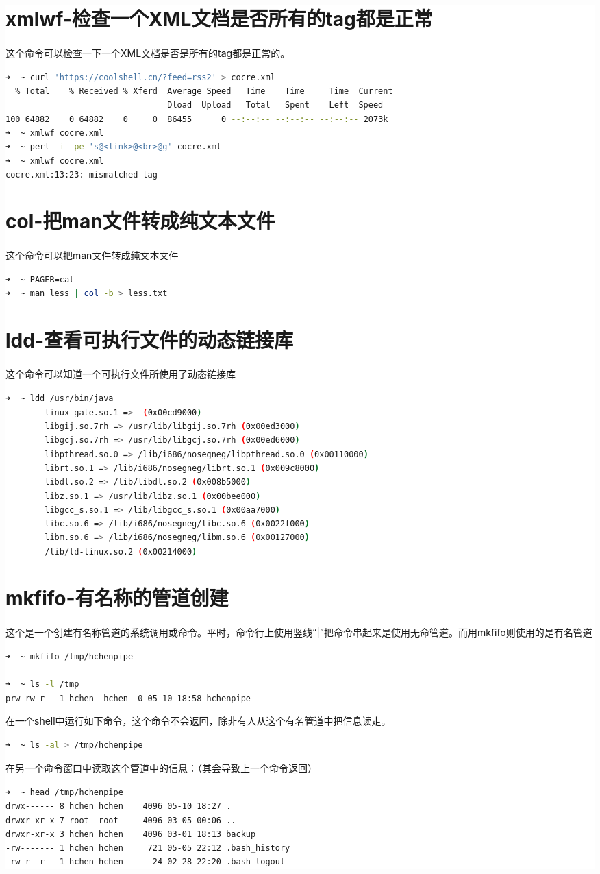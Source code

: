 ```bash
```
<a name="PPSGR"></a>
# xmlwf-检查一个XML文档是否所有的tag都是正常
这个命令可以检查一下一个XML文档是否是所有的tag都是正常的。
```bash
➜  ~ curl 'https://coolshell.cn/?feed=rss2' > cocre.xml
  % Total    % Received % Xferd  Average Speed   Time    Time     Time  Current
                                 Dload  Upload   Total   Spent    Left  Speed
100 64882    0 64882    0     0  86455      0 --:--:-- --:--:-- --:--:-- 2073k
➜  ~ xmlwf cocre.xml
➜  ~ perl -i -pe 's@<link>@<br>@g' cocre.xml
➜  ~ xmlwf cocre.xml
cocre.xml:13:23: mismatched tag
```
<a name="XXF2p"></a>
# col-把man文件转成纯文本文件
这个命令可以把man文件转成纯文本文件
```bash
➜  ~ PAGER=cat
➜  ~ man less | col -b > less.txt
```
<a name="IlHMb"></a>
# ldd-查看可执行文件的动态链接库
这个命令可以知道一个可执行文件所使用了动态链接库
```bash
➜  ~ ldd /usr/bin/java
        linux-gate.so.1 =>  (0x00cd9000)
        libgij.so.7rh => /usr/lib/libgij.so.7rh (0x00ed3000)
        libgcj.so.7rh => /usr/lib/libgcj.so.7rh (0x00ed6000)
        libpthread.so.0 => /lib/i686/nosegneg/libpthread.so.0 (0x00110000)
        librt.so.1 => /lib/i686/nosegneg/librt.so.1 (0x009c8000)
        libdl.so.2 => /lib/libdl.so.2 (0x008b5000)
        libz.so.1 => /usr/lib/libz.so.1 (0x00bee000)
        libgcc_s.so.1 => /lib/libgcc_s.so.1 (0x00aa7000)
        libc.so.6 => /lib/i686/nosegneg/libc.so.6 (0x0022f000)
        libm.so.6 => /lib/i686/nosegneg/libm.so.6 (0x00127000)
        /lib/ld-linux.so.2 (0x00214000)
```
<a name="EK6xd"></a>
# mkfifo-有名称的管道创建
这个是一个创建有名称管道的系统调用或命令。平时，命令行上使用竖线“|”把命令串起来是使用无命管道。而用mkfifo则使用的是有名管道
```bash
➜  ~ mkfifo /tmp/hchenpipe

➜  ~ ls -l /tmp
prw-rw-r-- 1 hchen  hchen  0 05-10 18:58 hchenpipe
```
在一个shell中运行如下命令，这个命令不会返回，除非有人从这个有名管道中把信息读走。
```bash
➜  ~ ls -al > /tmp/hchenpipe
```
在另一个命令窗口中读取这个管道中的信息：（其会导致上一个命令返回）
```bash
➜  ~ head /tmp/hchenpipe
drwx------ 8 hchen hchen    4096 05-10 18:27 .
drwxr-xr-x 7 root  root     4096 03-05 00:06 ..
drwxr-xr-x 3 hchen hchen    4096 03-01 18:13 backup
-rw------- 1 hchen hchen     721 05-05 22:12 .bash_history
-rw-r--r-- 1 hchen hchen      24 02-28 22:20 .bash_logout
```